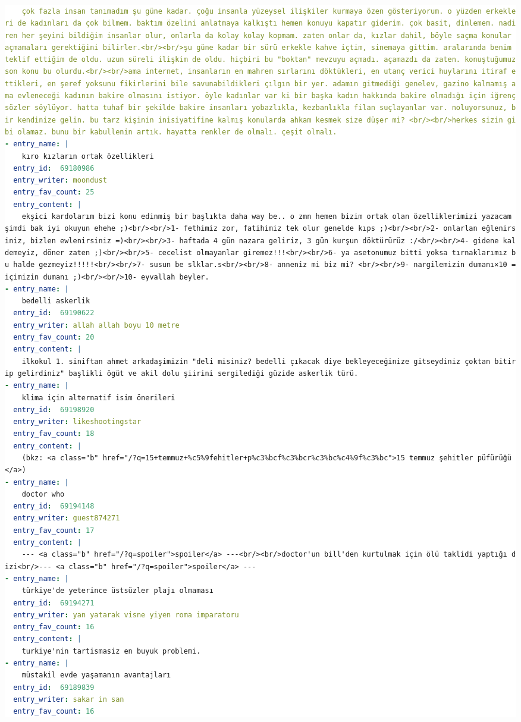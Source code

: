```yaml
    çok fazla insan tanımadım şu güne kadar. çoğu insanla yüzeysel ilişkiler kurmaya özen gösteriyorum. o yüzden erkekleri de kadınları da çok bilmem. baktım özelini anlatmaya kalkıştı hemen konuyu kapatır giderim. çok basit, dinlemem. nadiren her şeyini bildiğim insanlar olur, onlarla da kolay kolay kopmam. zaten onlar da, kızlar dahil, böyle saçma konular açmamaları gerektiğini bilirler.<br/><br/>şu güne kadar bir sürü erkekle kahve içtim, sinemaya gittim. aralarında benim teklif ettiğim de oldu. uzun süreli ilişkim de oldu. hiçbiri bu "boktan" mevzuyu açmadı. açamazdı da zaten. konuştuğumuz son konu bu olurdu.<br/><br/>ama internet, insanların en mahrem sırlarını döktükleri, en utanç verici huylarını itiraf ettikleri, en şeref yoksunu fikirlerini bile savunabildikleri çılgın bir yer. adamın gitmediği genelev, gazino kalmamış ama evleneceği kadının bakire olmasını istiyor. öyle kadınlar var ki bir başka kadın hakkında bakire olmadığı için iğrenç sözler söylüyor. hatta tuhaf bir şekilde bakire insanları yobazlıkla, kezbanlıkla filan suçlayanlar var. noluyorsunuz, bir kendinize gelin. bu tarz kişinin inisiyatifine kalmış konularda ahkam kesmek size düşer mi? <br/><br/>herkes sizin gibi olamaz. bunu bir kabullenin artık. hayatta renkler de olmalı. çeşit olmalı.
- entry_name: |
    kıro kızların ortak özellikleri
  entry_id:  69180986
  entry_writer: moondust
  entry_fav_count: 25
  entry_content: |
    ekşici kardolarım bizi konu edinmiş bir başlıkta daha way be.. o zmn hemen bizim ortak olan özelliklerimizi yazacam şimdi bak iyi okuyun ehehe ;)<br/><br/>1- fethimiz zor, fatihimiz tek olur genelde kıps ;)<br/><br/>2- onlarlan eğlenirsiniz, bizlen ewlenirsiniz =)<br/><br/>3- haftada 4 gün nazara geliriz, 3 gün kurşun döktürürüz :/<br/><br/>4- gidene kal demeyiz, döner zaten ;)<br/><br/>5- cecelist olmayanlar giremez!!!<br/><br/>6- ya asetonumuz bitti yoksa tırnaklarımız bu halde gezmeyiz!!!!!<br/><br/>7- susun be slklar.s<br/><br/>8- anneniz mi biz mi? <br/><br/>9- nargilemizin dumanı×10 = içimizin dumanı ;)<br/><br/>10- eyvallah beyler.
- entry_name: |
    bedelli askerlik
  entry_id:  69190622
  entry_writer: allah allah boyu 10 metre
  entry_fav_count: 20
  entry_content: |
    ilkokul 1. siniftan ahmet arkadaşimizin "deli misiniz? bedelli çıkacak diye bekleyeceğinize gitseydiniz çoktan bitirip gelirdiniz" başlikli ögüt ve akil dolu şiirini sergilediği güzide askerlik türü.
- entry_name: |
    klima için alternatif isim önerileri
  entry_id:  69198920
  entry_writer: likeshootingstar
  entry_fav_count: 18
  entry_content: |
    (bkz: <a class="b" href="/?q=15+temmuz+%c5%9fehitler+p%c3%bcf%c3%bcr%c3%bc%c4%9f%c3%bc">15 temmuz şehitler püfürüğü</a>)
- entry_name: |
    doctor who
  entry_id:  69194148
  entry_writer: guest874271
  entry_fav_count: 17
  entry_content: |
    --- <a class="b" href="/?q=spoiler">spoiler</a> ---<br/><br/>doctor'un bill'den kurtulmak için ölü taklidi yaptığı dizi<br/>--- <a class="b" href="/?q=spoiler">spoiler</a> ---
- entry_name: |
    türkiye'de yeterince üstsüzler plajı olmaması
  entry_id:  69194271
  entry_writer: yan yatarak visne yiyen roma imparatoru
  entry_fav_count: 16
  entry_content: |
    turkiye'nin tartismasiz en buyuk problemi.
- entry_name: |
    müstakil evde yaşamanın avantajları
  entry_id:  69189839
  entry_writer: sakar in san
  entry_fav_count: 16
```